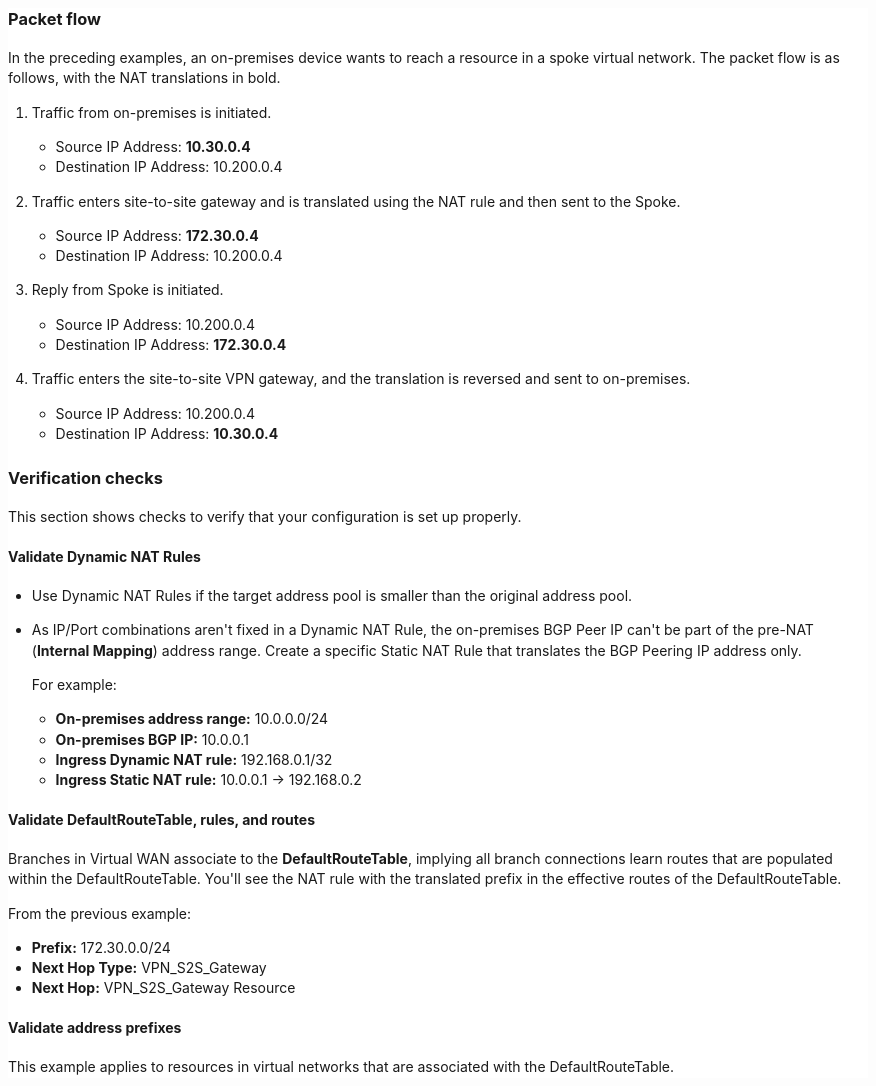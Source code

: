 ### Packet flow

In the preceding examples, an on-premises device wants to reach a resource in a spoke virtual network. The packet flow is as follows, with the NAT translations in bold.

1. Traffic from on-premises is initiated.
   * Source IP Address: **10.30.0.4**
   * Destination IP Address: 10.200.0.4

1. Traffic enters site-to-site gateway and is translated using the NAT rule and then sent to the Spoke.
   * Source IP Address: **172.30.0.4**
   * Destination IP Address: 10.200.0.4

1. Reply from Spoke is initiated.
   * Source IP Address: 10.200.0.4
   * Destination IP Address: **172.30.0.4**

1. Traffic enters the site-to-site VPN gateway, and the translation is reversed and sent to on-premises.
   * Source IP Address: 10.200.0.4
   * Destination IP Address: **10.30.0.4**

### Verification checks

This section shows checks to verify that your configuration is set up properly.

#### Validate Dynamic NAT Rules

* Use Dynamic NAT Rules if the target address pool is smaller than the original address pool.
* As IP/Port combinations aren't fixed in a Dynamic NAT Rule, the on-premises BGP Peer IP can't be part of the pre-NAT (**Internal Mapping**) address range. Create a specific Static NAT Rule that translates the BGP Peering IP address only.

   For example:

   * **On-premises address range:** 10.0.0.0/24
   * **On-premises BGP IP:** 10.0.0.1
   * **Ingress Dynamic NAT rule:** 192.168.0.1/32
   * **Ingress Static NAT rule:** 10.0.0.1 -> 192.168.0.2

#### Validate DefaultRouteTable, rules, and routes

Branches in Virtual WAN associate to the **DefaultRouteTable**, implying all branch connections learn routes that are populated within the DefaultRouteTable. You'll see the NAT rule with the translated prefix in the effective routes of the DefaultRouteTable.

From the previous example:

* **Prefix:** 172.30.0.0/24
* **Next Hop Type:** VPN_S2S_Gateway
* **Next Hop:** VPN_S2S_Gateway Resource

#### Validate address prefixes

This example applies to resources in virtual networks that are associated with the DefaultRouteTable.
